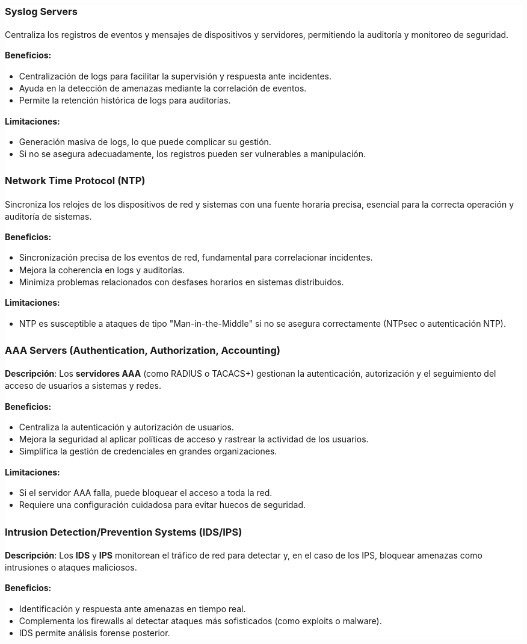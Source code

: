### Syslog Servers

Centraliza los registros de eventos y mensajes de dispositivos y servidores, permitiendo la auditoría y monitoreo de seguridad.

**Beneficios:**

- Centralización de logs para facilitar la supervisión y respuesta ante incidentes.
- Ayuda en la detección de amenazas mediante la correlación de eventos.
- Permite la retención histórica de logs para auditorías.

**Limitaciones:**

- Generación masiva de logs, lo que puede complicar su gestión.
- Si no se asegura adecuadamente, los registros pueden ser vulnerables a manipulación.

### Network Time Protocol (NTP)

Sincroniza los relojes de los dispositivos de red y sistemas con una fuente horaria precisa, esencial para la correcta operación y auditoría de sistemas.

**Beneficios:**

- Sincronización precisa de los eventos de red, fundamental para correlacionar incidentes.
- Mejora la coherencia en logs y auditorías.
- Minimiza problemas relacionados con desfases horarios en sistemas distribuidos.

**Limitaciones:**

- NTP es susceptible a ataques de tipo "Man-in-the-Middle" si no se asegura correctamente (NTPsec o autenticación NTP).

### AAA Servers (Authentication, Authorization, Accounting)

**Descripción**: Los **servidores AAA** (como RADIUS o TACACS+) gestionan la autenticación, autorización y el seguimiento del acceso de usuarios a sistemas y redes.

**Beneficios:**

- Centraliza la autenticación y autorización de usuarios.
- Mejora la seguridad al aplicar políticas de acceso y rastrear la actividad de los usuarios.
- Simplifica la gestión de credenciales en grandes organizaciones.

**Limitaciones:**

- Si el servidor AAA falla, puede bloquear el acceso a toda la red.
- Requiere una configuración cuidadosa para evitar huecos de seguridad.

### Intrusion Detection/Prevention Systems (IDS/IPS)

**Descripción**: Los **IDS** y **IPS** monitorean el tráfico de red para detectar y, en el caso de los IPS, bloquear amenazas como intrusiones o ataques maliciosos.

**Beneficios:**

- Identificación y respuesta ante amenazas en tiempo real.
- Complementa los firewalls al detectar ataques más sofisticados (como exploits o malware).
- IDS permite análisis forense posterior.
